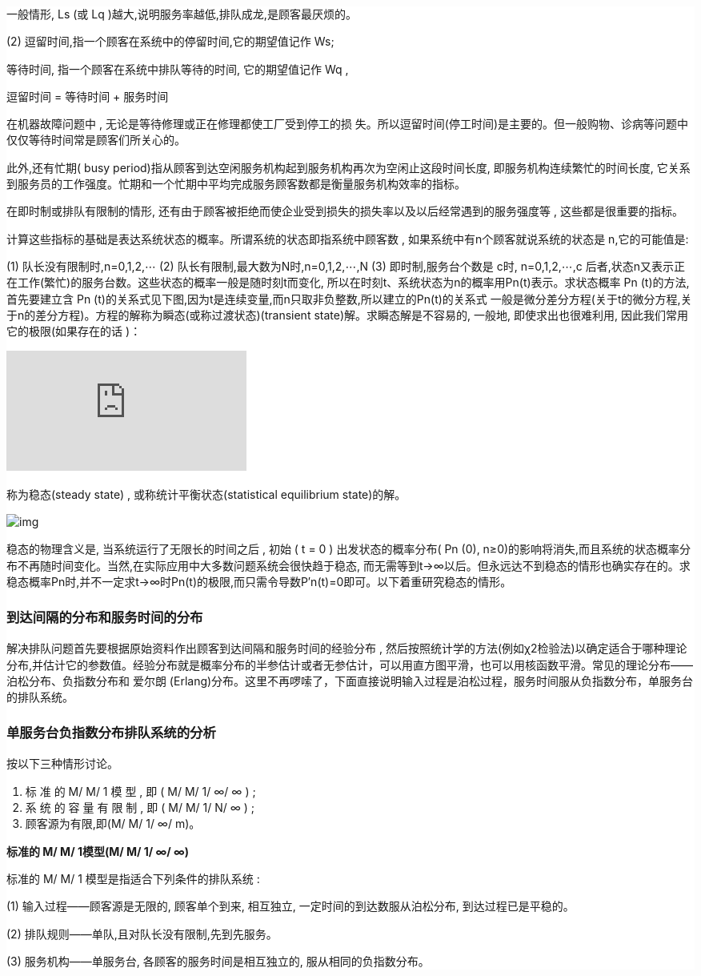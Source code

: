 一般情形, Ls (或 Lq )越大,说明服务率越低,排队成龙,是顾客最厌烦的。

(2) 逗留时间,指一个顾客在系统中的停留时间,它的期望值记作 Ws;

等待时间, 指一个顾客在系统中排队等待的时间, 它的期望值记作 Wq ,

逗留时间 = 等待时间 + 服务时间

在机器故障问题中 , 无论是等待修理或正在修理都使工厂受到停工的损 失。所以逗留时间(停工时间)是主要的。但一般购物、诊病等问题中仅仅等待时间常是顾客们所关心的。

此外,还有忙期( busy period)指从顾客到达空闲服务机构起到服务机构再次为空闲止这段时间长度, 即服务机构连续繁忙的时间长度, 它关系到服务员的工作强度。忙期和一个忙期中平均完成服务顾客数都是衡量服务机构效率的指标。

在即时制或排队有限制的情形, 还有由于顾客被拒绝而使企业受到损失的损失率以及以后经常遇到的服务强度等 , 这些都是很重要的指标。

计算这些指标的基础是表达系统状态的概率。所谓系统的状态即指系统中顾客数 , 如果系统中有n个顾客就说系统的状态是 n,它的可能值是:

(1) 队长没有限制时,n=0,1,2,⋯
 (2) 队长有限制,最大数为N时,n=0,1,2,⋯,N
 (3) 即时制,服务台个数是 c时, n=0,1,2,⋯,c
 后者,状态n又表示正在工作(繁忙)的服务台数。这些状态的概率一般是随时刻t而变化, 所以在时刻t、系统状态为n的概率用Pn(t)表示。求状态概率  Pn (t)的方法,首先要建立含 Pn (t)的关系式见下图,因为t是连续变量,而n只取非负整数,所以建立的Pn(t)的关系式  一般是微分差分方程(关于t的微分方程,关于n的差分方程)。方程的解称为瞬态(或称过渡状态)(transient  state)解。求瞬态解是不容易的, 一般地, 即使求出也很难利用, 因此我们常用它的极限(如果存在的话 )：

![\lim_{t \to \infty } P_{n}(t)) = P_{n}](https://private.codecogs.com/gif.latex?%5Clim_%7Bt%20%5Cto%20%5Cinfty%20%7D%20P_%7Bn%7D%28t%29%29%20%3D%20P_%7Bn%7D)

称为稳态(steady state) , 或称统计平衡状态(statistical equilibrium state)的解。

![img](https://img-blog.csdnimg.cn/20190124125235465.jpg?x-oss-process=image/watermark,type_ZmFuZ3poZW5naGVpdGk,shadow_10,text_aHR0cHM6Ly9ibG9nLmNzZG4ubmV0L0FwcF8xMjA2MjAxMQ==,size_16,color_FFFFFF,t_70)

 

稳态的物理含义是, 当系统运行了无限长的时间之后 , 初始 ( t = 0 )  出发状态的概率分布( Pn (0),  n≥0)的影响将消失,而且系统的状态概率分布不再随时间变化。当然,在实际应用中大多数问题系统会很快趋于稳态,  而无需等到t→∞以后。但永远达不到稳态的情形也确实存在的。求稳态概率Pn时,并不一定求t→∞时Pn(t)的极限,而只需令导数P′n(t)=0即可。以下着重研究稳态的情形。

### 到达间隔的分布和服务时间的分布

解决排队问题首先要根据原始资料作出顾客到达间隔和服务时间的经验分布 ,  然后按照统计学的方法(例如χ2检验法)以确定适合于哪种理论分布,并估计它的参数值。经验分布就是概率分布的半参估计或者无参估计，可以用直方图平滑，也可以用核函数平滑。常见的理论分布——泊松分布、负指数分布和  爱尔朗 (Erlang)分布。这里不再啰嗦了，下面直接说明输入过程是泊松过程，服务时间服从负指数分布，单服务台的排队系统。

### 单服务台负指数分布排队系统的分析

按以下三种情形讨论。

1. 标 准 的 M/ M/ 1 模 型 , 即 ( M/ M/ 1/ ∞/ ∞ ) ;
2. 系 统 的 容 量 有 限 制 , 即 ( M/ M/ 1/ N/ ∞ ) ;
3. 顾客源为有限,即(M/ M/ 1/ ∞/ m)。

**标准的 M/ M/ 1模型(M/ M/ 1/ ∞/ ∞)**

标准的 M/ M/ 1 模型是指适合下列条件的排队系统 :

(1) 输入过程——顾客源是无限的, 顾客单个到来, 相互独立, 一定时间的到达数服从泊松分布, 到达过程已是平稳的。

(2) 排队规则——单队,且对队长没有限制,先到先服务。

(3) 服务机构——单服务台, 各顾客的服务时间是相互独立的, 服从相同的负指数分布。
